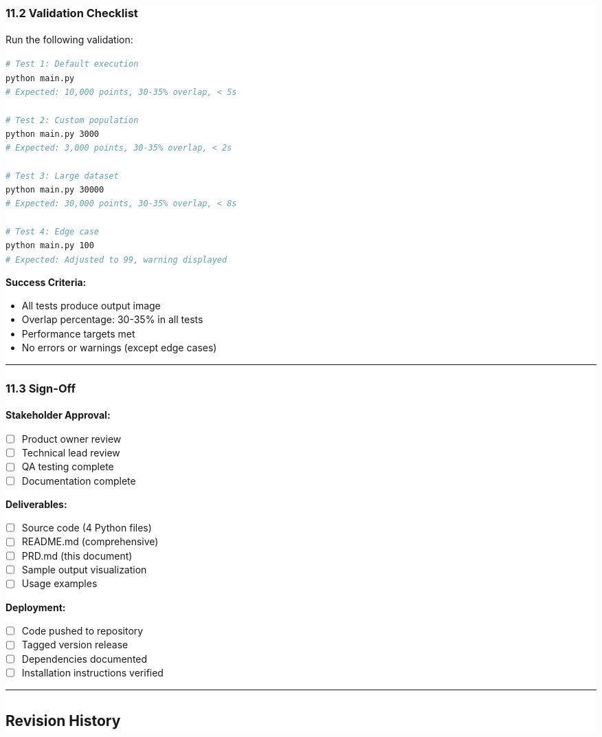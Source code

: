 ### 11.2 Validation Checklist

Run the following validation:

```bash
# Test 1: Default execution
python main.py
# Expected: 10,000 points, 30-35% overlap, < 5s

# Test 2: Custom population
python main.py 3000
# Expected: 3,000 points, 30-35% overlap, < 2s

# Test 3: Large dataset
python main.py 30000
# Expected: 30,000 points, 30-35% overlap, < 8s

# Test 4: Edge case
python main.py 100
# Expected: Adjusted to 99, warning displayed
```

**Success Criteria:**
- All tests produce output image
- Overlap percentage: 30-35% in all tests
- Performance targets met
- No errors or warnings (except edge cases)

---

### 11.3 Sign-Off

**Stakeholder Approval:**
- [ ] Product owner review
- [ ] Technical lead review
- [ ] QA testing complete
- [ ] Documentation complete

**Deliverables:**
- [ ] Source code (4 Python files)
- [ ] README.md (comprehensive)
- [ ] PRD.md (this document)
- [ ] Sample output visualization
- [ ] Usage examples

**Deployment:**
- [ ] Code pushed to repository
- [ ] Tagged version release
- [ ] Dependencies documented
- [ ] Installation instructions verified

---

## Revision History
